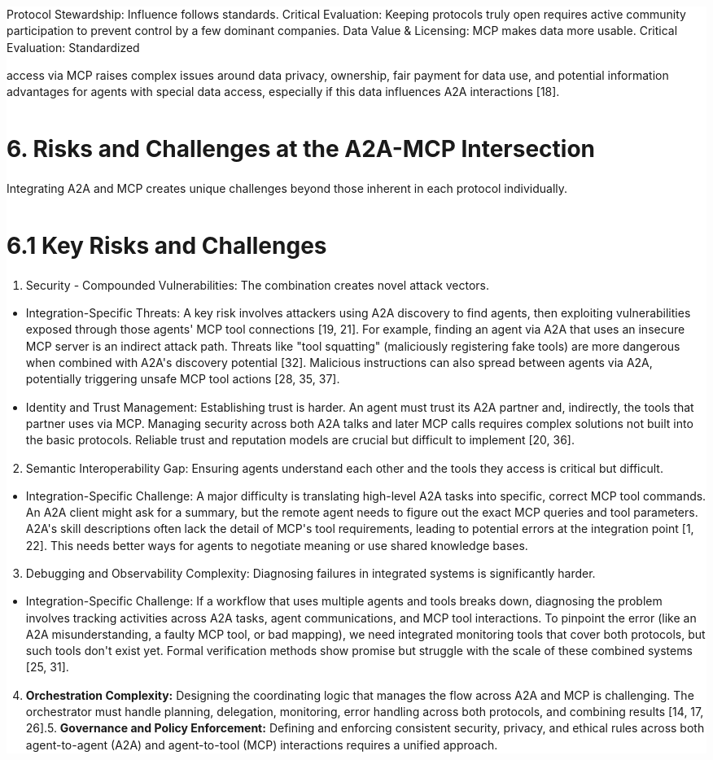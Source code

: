 Protocol Stewardship: Influence follows standards. Critical Evaluation: Keeping protocols truly open requires active community participation to prevent control by a few dominant companies. Data Value & Licensing: MCP makes data more usable. Critical Evaluation: Standardized

access via MCP raises complex issues around data privacy, ownership, fair payment for data use, and potential information advantages for agents with special data access, especially if this data influences A2A interactions [18].

# 6. Risks and Challenges at the A2A-MCP Intersection

Integrating A2A and MCP creates unique challenges beyond those inherent in each protocol individually.

# 6.1 Key Risks and Challenges

1. Security - Compounded Vulnerabilities: The combination creates novel attack vectors.

- Integration-Specific Threats: A key risk involves attackers using A2A discovery to find agents, then exploiting vulnerabilities exposed through those agents' MCP tool connections [19, 21]. For example, finding an agent via A2A that uses an insecure MCP server is an indirect attack path. Threats like "tool squatting" (maliciously registering fake tools) are more dangerous when combined with A2A's discovery potential [32]. Malicious instructions can also spread between agents via A2A, potentially triggering unsafe MCP tool actions [28, 35, 37].

- Identity and Trust Management: Establishing trust is harder. An agent must trust its A2A partner and, indirectly, the tools that partner uses via MCP. Managing security across both A2A talks and later MCP calls requires complex solutions not built into the basic protocols. Reliable trust and reputation models are crucial but difficult to implement [20, 36].

2. Semantic Interoperability Gap: Ensuring agents understand each other and the tools they access is critical but difficult.

- Integration-Specific Challenge: A major difficulty is translating high-level A2A tasks into specific, correct MCP tool commands. An A2A client might ask for a summary, but the remote agent needs to figure out the exact MCP queries and tool parameters. A2A's skill descriptions often lack the detail of MCP's tool requirements, leading to potential errors at the integration point [1, 22]. This needs better ways for agents to negotiate meaning or use shared knowledge bases.

3. Debugging and Observability Complexity: Diagnosing failures in integrated systems is significantly harder.

- Integration-Specific Challenge: If a workflow that uses multiple agents and tools breaks down, diagnosing the problem involves tracking activities across A2A tasks, agent communications, and MCP tool interactions. To pinpoint the error (like an A2A misunderstanding, a faulty MCP tool, or bad mapping), we need integrated monitoring tools that cover both protocols, but such tools don't exist yet. Formal verification methods show promise but struggle with the scale of these combined systems [25, 31].

4. **Orchestration Complexity:** Designing the coordinating logic that manages the flow across A2A and MCP is challenging. The orchestrator must handle planning, delegation, monitoring, error handling across both protocols, and combining results [14, 17, 26].5. **Governance and Policy Enforcement:** Defining and enforcing consistent security, privacy, and ethical rules across both agent-to-agent (A2A) and agent-to-tool (MCP) interactions requires a unified approach.
